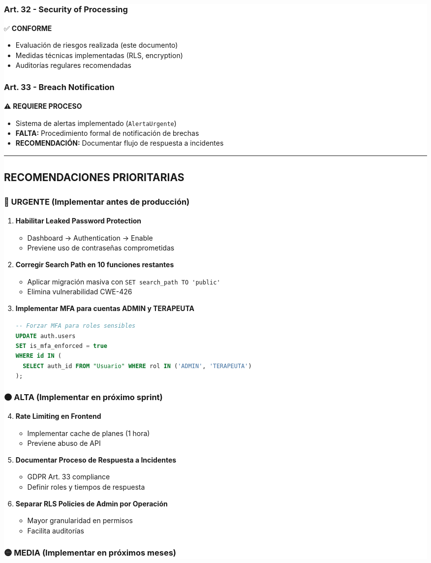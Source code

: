 ### Art. 32 - Security of Processing

✅ **CONFORME**
- Evaluación de riesgos realizada (este documento)
- Medidas técnicas implementadas (RLS, encryption)
- Auditorías regulares recomendadas

### Art. 33 - Breach Notification

⚠️ **REQUIERE PROCESO**
- Sistema de alertas implementado (`AlertaUrgente`)
- **FALTA:** Procedimiento formal de notificación de brechas
- **RECOMENDACIÓN:** Documentar flujo de respuesta a incidentes

---

## RECOMENDACIONES PRIORITARIAS

### 🔴 URGENTE (Implementar antes de producción)

1. **Habilitar Leaked Password Protection**
   - Dashboard → Authentication → Enable
   - Previene uso de contraseñas comprometidas

2. **Corregir Search Path en 10 funciones restantes**
   - Aplicar migración masiva con `SET search_path TO 'public'`
   - Elimina vulnerabilidad CWE-426

3. **Implementar MFA para cuentas ADMIN y TERAPEUTA**
   ```sql
   -- Forzar MFA para roles sensibles
   UPDATE auth.users
   SET is_mfa_enforced = true
   WHERE id IN (
     SELECT auth_id FROM "Usuario" WHERE rol IN ('ADMIN', 'TERAPEUTA')
   );
   ```

### 🟠 ALTA (Implementar en próximo sprint)

4. **Rate Limiting en Frontend**
   - Implementar cache de planes (1 hora)
   - Previene abuso de API

5. **Documentar Proceso de Respuesta a Incidentes**
   - GDPR Art. 33 compliance
   - Definir roles y tiempos de respuesta

6. **Separar RLS Policies de Admin por Operación**
   - Mayor granularidad en permisos
   - Facilita auditorías

### 🟡 MEDIA (Implementar en próximos meses)
